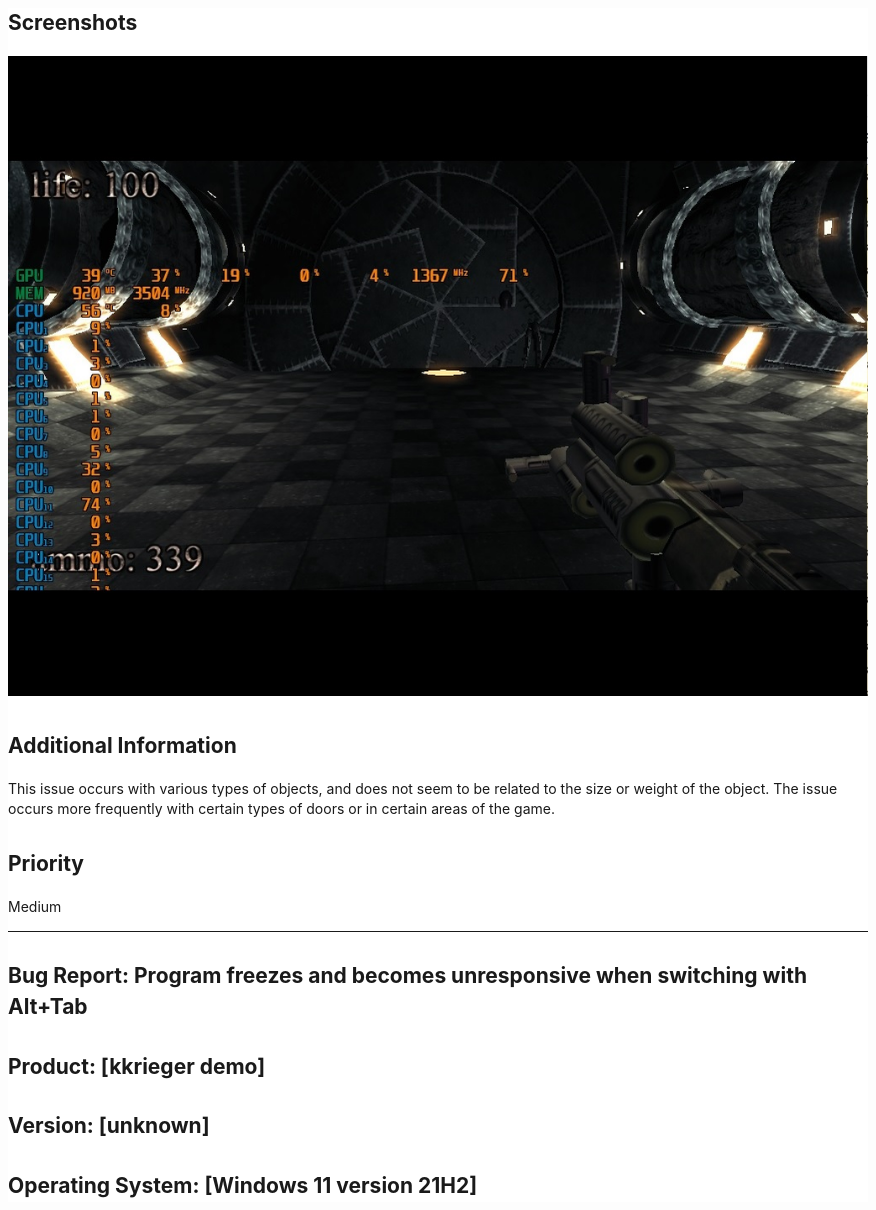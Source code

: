 ## Screenshots

![spider in a door](/images/spider_In_Door.jpg "spider in a door")

## Additional Information
This issue occurs with various types of objects, and does not seem to be related to the size or weight of the object.
The issue occurs more frequently with certain types of doors or in certain areas of the game.

## Priority
Medium

-------------------------

## Bug Report: Program freezes and becomes unresponsive when switching with Alt+Tab
## Product: [kkrieger demo]
## Version: [unknown]
## Operating System: [Windows 11 version 21H2]
